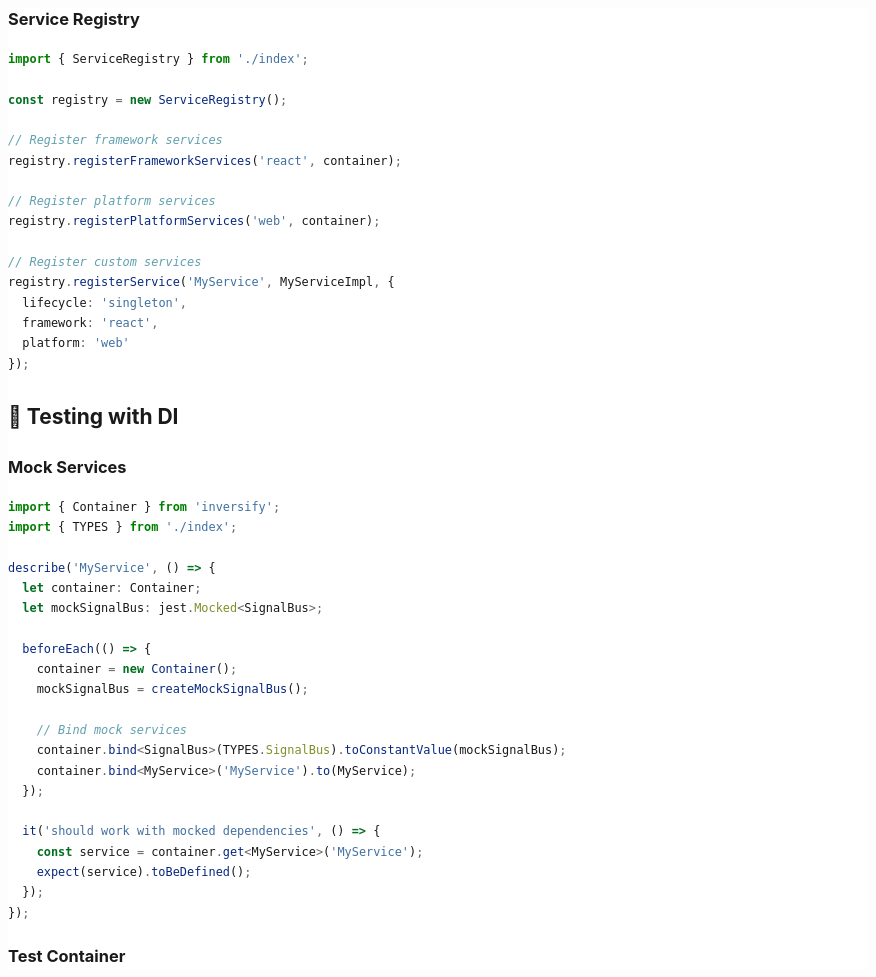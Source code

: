### Service Registry

```typescript
import { ServiceRegistry } from './index';

const registry = new ServiceRegistry();

// Register framework services
registry.registerFrameworkServices('react', container);

// Register platform services
registry.registerPlatformServices('web', container);

// Register custom services
registry.registerService('MyService', MyServiceImpl, {
  lifecycle: 'singleton',
  framework: 'react',
  platform: 'web'
});
```

## 🧪 Testing with DI

### Mock Services

```typescript
import { Container } from 'inversify';
import { TYPES } from './index';

describe('MyService', () => {
  let container: Container;
  let mockSignalBus: jest.Mocked<SignalBus>;

  beforeEach(() => {
    container = new Container();
    mockSignalBus = createMockSignalBus();
    
    // Bind mock services
    container.bind<SignalBus>(TYPES.SignalBus).toConstantValue(mockSignalBus);
    container.bind<MyService>('MyService').to(MyService);
  });

  it('should work with mocked dependencies', () => {
    const service = container.get<MyService>('MyService');
    expect(service).toBeDefined();
  });
});
```

### Test Container
